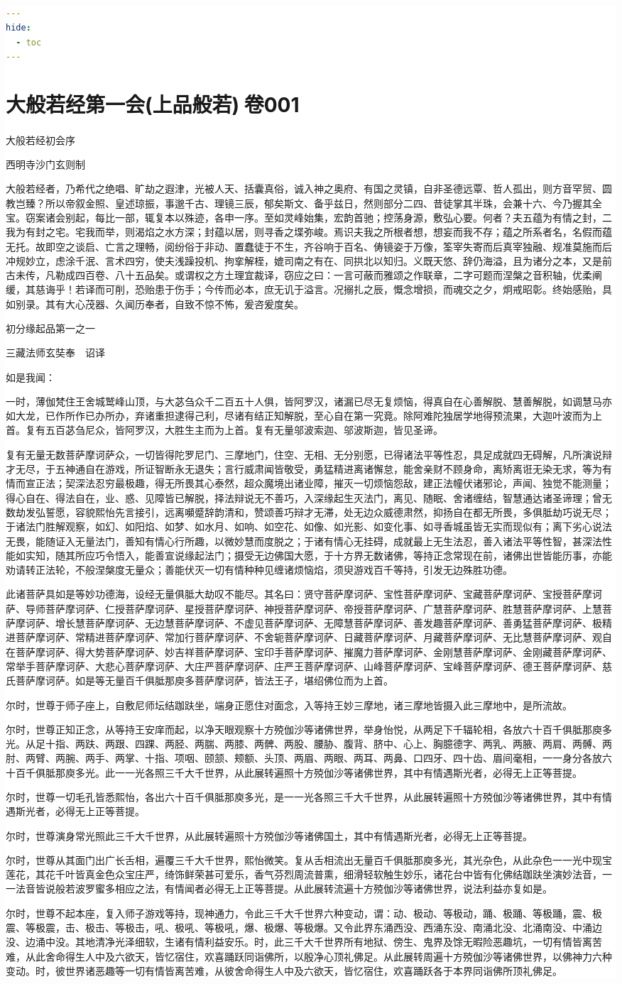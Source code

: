 ```yaml
---
hide:
  - toc
---
```


# **大般若经第一会(上品般若) 卷001**

大般若经初会序

西明寺沙门玄则制

大般若经者，乃希代之绝唱、旷劫之遐津，光被人天、括囊真俗，诚入神之奥府、有国之灵镇，自非圣德远覃、哲人孤出，则方音罕贸、圆教岂臻？所以帝叙金照、皇述琼振，事邈千古、理镜三辰，郁矣斯文、备乎兹日，然则部分二四、昔徒掌其半珠，会兼十六、今乃握其全宝。窃案诸会别起，每比一部，辄复本以殊迹，各申一序。至如灵峰始集，宏韵首驰；控荡身源，敷弘心要。何者？夫五蕴为有情之封，二我为有封之宅。宅我而举，则渴焰之水方深；封蕴以居，则寻香之堞弥峻。焉识夫我之所根者想，想妄而我不存；蕴之所系者名，名假而蕴无托。故即空之谈启、亡言之理畅，阅纷俗于非动、置蠢徒于不生，齐谷响于百名、俦镜姿于万像，筌宰失寄而后真宰独融、规准莫施而后冲规妙立，虑涂千泯、言术四穷，使夫浅躁投机、拘挛解桎，媲司南之有在、同拱北以知归。义既天悠、辞仍海溢，且为诸分之本，又是前古未传，凡勒成四百卷、八十五品矣。或谓权之方土理宜裁译，窃应之曰：一言可蔽而雅颂之作联章，二字可题而涅槃之音积轴，优柔阐缓，其慈诲乎！若译而可削，恐贻患于伤手；今传而必本，庶无讥于溢言。况搦扎之辰，慨念增损，而魂交之夕，炯戒昭彰。终始感贻，具如别录。其有大心茂器、久闻历奉者，自致不惊不怖，爰咨爰度矣。

初分缘起品第一之一

三藏法师玄奘奉　诏译

如是我闻：

一时，薄伽梵住王舍城鹫峰山顶，与大苾刍众千二百五十人俱，皆阿罗汉，诸漏已尽无复烦恼，得真自在心善解脱、慧善解脱，如调慧马亦如大龙，已作所作已办所办，弃诸重担逮得己利，尽诸有结正知解脱，至心自在第一究竟。除阿难陀独居学地得预流果，大迦叶波而为上首。复有五百苾刍尼众，皆阿罗汉，大胜生主而为上首。复有无量邬波索迦、邬波斯迦，皆见圣谛。

复有无量无数菩萨摩诃萨众，一切皆得陀罗尼门、三摩地门，住空、无相、无分别愿，已得诸法平等性忍，具足成就四无碍解，凡所演说辩才无尽，于五神通自在游戏，所证智断永无退失；言行威肃闻皆敬受，勇猛精进离诸懈怠，能舍亲财不顾身命，离矫离诳无染无求，等为有情而宣正法；契深法忍穷最极趣，得无所畏其心泰然，超众魔境出诸业障，摧灭一切烦恼怨敌，建正法幢伏诸邪论，声闻、独觉不能测量；得心自在、得法自在，业、惑、见障皆已解脱，择法辩说无不善巧，入深缘起生灭法门，离见、随眠、舍诸缠结，智慧通达诸圣谛理；曾无数劫发弘誓愿，容貌熙怡先言接引，远离嚬蹙辞韵清和，赞颂善巧辩才无滞，处无边众威德肃然，抑扬自在都无所畏，多俱胝劫巧说无尽；于诸法门胜解观察，如幻、如阳焰、如梦、如水月、如响、如空花、如像、如光影、如变化事、如寻香城虽皆无实而现似有；离下劣心说法无畏，能随证入无量法门，善知有情心行所趣，以微妙慧而度脱之；于诸有情心无挂碍，成就最上无生法忍，善入诸法平等性智，甚深法性能如实知，随其所应巧令悟入，能善宣说缘起法门；摄受无边佛国大愿，于十方界无数诸佛，等持正念常现在前，诸佛出世皆能历事，亦能劝请转正法轮，不般涅槃度无量众；善能伏灭一切有情种种见缠诸烦恼焰，须臾游戏百千等持，引发无边殊胜功德。

此诸菩萨具如是等妙功德海，设经无量俱胝大劫叹不能尽。其名曰：贤守菩萨摩诃萨、宝性菩萨摩诃萨、宝藏菩萨摩诃萨、宝授菩萨摩诃萨、导师菩萨摩诃萨、仁授菩萨摩诃萨、星授菩萨摩诃萨、神授菩萨摩诃萨、帝授菩萨摩诃萨、广慧菩萨摩诃萨、胜慧菩萨摩诃萨、上慧菩萨摩诃萨、增长慧菩萨摩诃萨、无边慧菩萨摩诃萨、不虚见菩萨摩诃萨、无障慧菩萨摩诃萨、善发趣菩萨摩诃萨、善勇猛菩萨摩诃萨、极精进菩萨摩诃萨、常精进菩萨摩诃萨、常加行菩萨摩诃萨、不舍轭菩萨摩诃萨、日藏菩萨摩诃萨、月藏菩萨摩诃萨、无比慧菩萨摩诃萨、观自在菩萨摩诃萨、得大势菩萨摩诃萨、妙吉祥菩萨摩诃萨、宝印手菩萨摩诃萨、摧魔力菩萨摩诃萨、金刚慧菩萨摩诃萨、金刚藏菩萨摩诃萨、常举手菩萨摩诃萨、大悲心菩萨摩诃萨、大庄严菩萨摩诃萨、庄严王菩萨摩诃萨、山峰菩萨摩诃萨、宝峰菩萨摩诃萨、德王菩萨摩诃萨、慈氏菩萨摩诃萨。如是等无量百千俱胝那庾多菩萨摩诃萨，皆法王子，堪绍佛位而为上首。

尔时，世尊于师子座上，自敷尼师坛结跏趺坐，端身正愿住对面念，入等持王妙三摩地，诸三摩地皆摄入此三摩地中，是所流故。

尔时，世尊正知正念，从等持王安庠而起，以净天眼观察十方殑伽沙等诸佛世界，举身怡悦，从两足下千辐轮相，各放六十百千俱胝那庾多光。从足十指、两趺、两跟、四踝、两胫、两腨、两膝、两髀、两股、腰胁、腹背、脐中、心上、胸臆德字、两乳、两腋、两肩、两髆、两肘、两臂、两腕、两手、两掌、十指、项咽、颐颔、颊额、头顶、两眉、两眼、两耳、两鼻、口四牙、四十齿、眉间毫相，一一身分各放六十百千俱胝那庾多光。此一一光各照三千大千世界，从此展转遍照十方殑伽沙等诸佛世界，其中有情遇斯光者，必得无上正等菩提。

尔时，世尊一切毛孔皆悉熙怡，各出六十百千俱胝那庾多光，是一一光各照三千大千世界，从此展转遍照十方殑伽沙等诸佛世界，其中有情遇斯光者，必得无上正等菩提。

尔时，世尊演身常光照此三千大千世界，从此展转遍照十方殑伽沙等诸佛国土，其中有情遇斯光者，必得无上正等菩提。

尔时，世尊从其面门出广长舌相，遍覆三千大千世界，熙怡微笑。复从舌相流出无量百千俱胝那庾多光，其光杂色，从此杂色一一光中现宝莲花，其花千叶皆真金色众宝庄严，绮饰鲜荣甚可爱乐，香气芬烈周流普熏，细滑轻软触生妙乐，诸花台中皆有化佛结跏趺坐演妙法音，一一法音皆说般若波罗蜜多相应之法，有情闻者必得无上正等菩提。从此展转流遍十方殑伽沙等诸佛世界，说法利益亦复如是。

尔时，世尊不起本座，复入师子游戏等持，现神通力，令此三千大千世界六种变动，谓：动、极动、等极动，踊、极踊、等极踊，震、极震、等极震，击、极击、等极击，吼、极吼、等极吼，爆、极爆、等极爆。又令此界东涌西没、西涌东没、南涌北没、北涌南没、中涌边没、边涌中没。其地清净光泽细软，生诸有情利益安乐。时，此三千大千世界所有地狱、傍生、鬼界及馀无暇险恶趣坑，一切有情皆离苦难，从此舍命得生人中及六欲天，皆忆宿住，欢喜踊跃同诣佛所，以殷净心顶礼佛足。从此展转周遍十方殑伽沙等诸佛世界，以佛神力六种变动。时，彼世界诸恶趣等一切有情皆离苦难，从彼舍命得生人中及六欲天，皆忆宿住，欢喜踊跃各于本界同诣佛所顶礼佛足。
